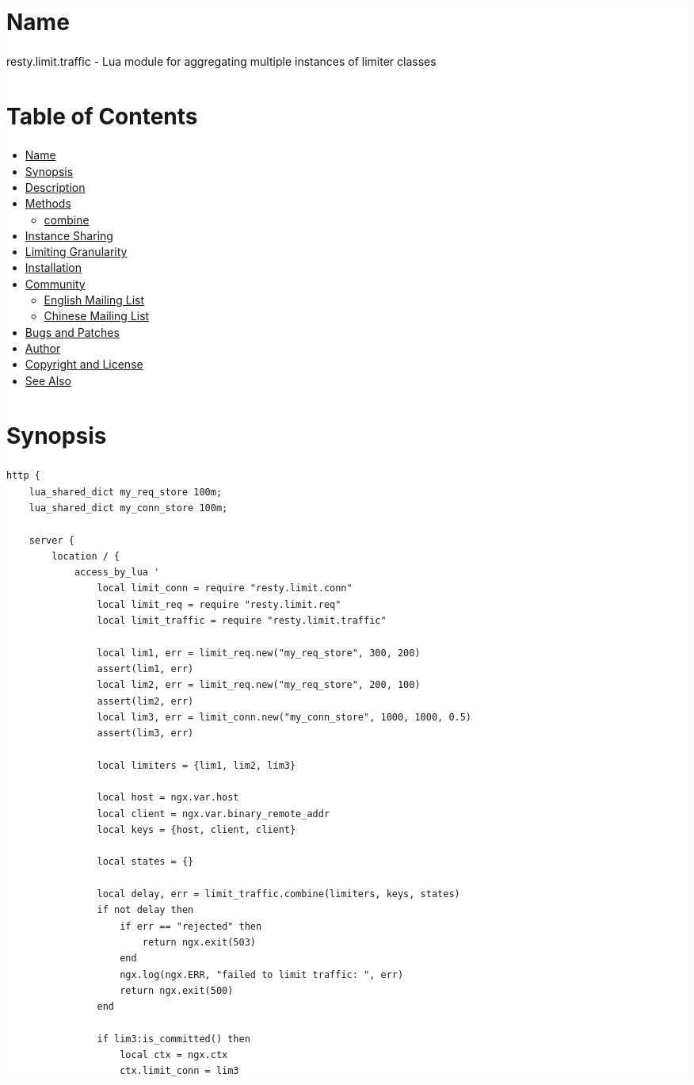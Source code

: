 Name
====

resty.limit.traffic - Lua module for aggregating multiple instances of limiter classes

Table of Contents
=================

* [Name](#name)
* [Synopsis](#synopsis)
* [Description](#description)
* [Methods](#methods)
    * [combine](#combine)
* [Instance Sharing](#instance-sharing)
* [Limiting Granularity](#limiting-granularity)
* [Installation](#installation)
* [Community](#community)
    * [English Mailing List](#english-mailing-list)
    * [Chinese Mailing List](#chinese-mailing-list)
* [Bugs and Patches](#bugs-and-patches)
* [Author](#author)
* [Copyright and License](#copyright-and-license)
* [See Also](#see-also)

Synopsis
========

```nginx
http {
    lua_shared_dict my_req_store 100m;
    lua_shared_dict my_conn_store 100m;

    server {
        location / {
            access_by_lua '
                local limit_conn = require "resty.limit.conn"
                local limit_req = require "resty.limit.req"
                local limit_traffic = require "resty.limit.traffic"

                local lim1, err = limit_req.new("my_req_store", 300, 200)
                assert(lim1, err)
                local lim2, err = limit_req.new("my_req_store", 200, 100)
                assert(lim2, err)
                local lim3, err = limit_conn.new("my_conn_store", 1000, 1000, 0.5)
                assert(lim3, err)

                local limiters = {lim1, lim2, lim3}

                local host = ngx.var.host
                local client = ngx.var.binary_remote_addr
                local keys = {host, client, client}

                local states = {}

                local delay, err = limit_traffic.combine(limiters, keys, states)
                if not delay then
                    if err == "rejected" then
                        return ngx.exit(503)
                    end
                    ngx.log(ngx.ERR, "failed to limit traffic: ", err)
                    return ngx.exit(500)
                end

                if lim3:is_committed() then
                    local ctx = ngx.ctx
                    ctx.limit_conn = lim3
```